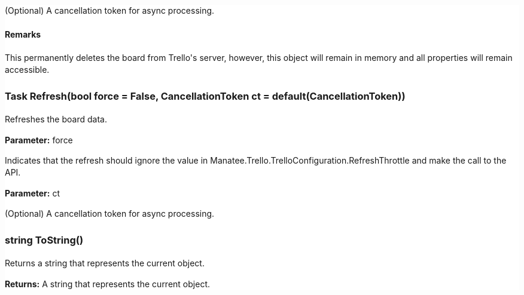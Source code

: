 (Optional) A cancellation token for async processing.

#### Remarks

This permanently deletes the board from Trello&#39;s server, however, this object will remain in memory and all properties will remain accessible.

### Task Refresh(bool force = False, CancellationToken ct = default(CancellationToken))

Refreshes the board data.

**Parameter:** force

Indicates that the refresh should ignore the value in Manatee.Trello.TrelloConfiguration.RefreshThrottle and make the call to the API.

**Parameter:** ct

(Optional) A cancellation token for async processing.

### string ToString()

Returns a string that represents the current object.

**Returns:** A string that represents the current object.

